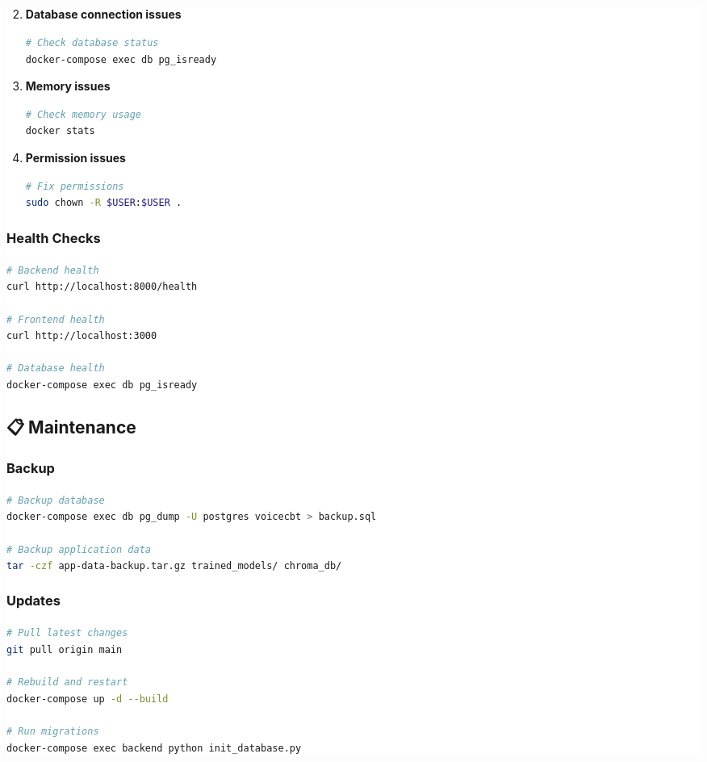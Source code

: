 2. **Database connection issues**
   ```bash
   # Check database status
   docker-compose exec db pg_isready
   ```

3. **Memory issues**
   ```bash
   # Check memory usage
   docker stats
   ```

4. **Permission issues**
   ```bash
   # Fix permissions
   sudo chown -R $USER:$USER .
   ```

### Health Checks
```bash
# Backend health
curl http://localhost:8000/health

# Frontend health
curl http://localhost:3000

# Database health
docker-compose exec db pg_isready
```

## 📋 Maintenance

### Backup
```bash
# Backup database
docker-compose exec db pg_dump -U postgres voicecbt > backup.sql

# Backup application data
tar -czf app-data-backup.tar.gz trained_models/ chroma_db/
```

### Updates
```bash
# Pull latest changes
git pull origin main

# Rebuild and restart
docker-compose up -d --build

# Run migrations
docker-compose exec backend python init_database.py
```
